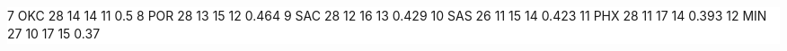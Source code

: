 <tr>
    <td class="tg-50j8">7</td>
    <td class="tg-50j8">OKC</td>
    <td class="tg-50j8">28</td>
    <td class="tg-50j8">14</td>
    <td class="tg-50j8">14</td>
    <td class="tg-50j8">11</td>
    <td class="tg-50j8">0.5</td>
</tr>

<tr>
    <td class="tg-50j8">8</td>
    <td class="tg-50j8">POR</td>
    <td class="tg-50j8">28</td>
    <td class="tg-50j8">13</td>
    <td class="tg-50j8">15</td>
    <td class="tg-50j8">12</td>
    <td class="tg-50j8">0.464</td>
</tr>

<tr>
    <td class="tg-50j8">9</td>
    <td class="tg-50j8">SAC</td>
    <td class="tg-50j8">28</td>
    <td class="tg-50j8">12</td>
    <td class="tg-50j8">16</td>
    <td class="tg-50j8">13</td>
    <td class="tg-50j8">0.429</td>
</tr>

<tr>
    <td class="tg-50j8">10</td>
    <td class="tg-50j8">SAS</td>
    <td class="tg-50j8">26</td>
    <td class="tg-50j8">11</td>
    <td class="tg-50j8">15</td>
    <td class="tg-50j8">14</td>
    <td class="tg-50j8">0.423</td>
</tr>

<tr>
    <td class="tg-50j8">11</td>
    <td class="tg-50j8">PHX</td>
    <td class="tg-50j8">28</td>
    <td class="tg-50j8">11</td>
    <td class="tg-50j8">17</td>
    <td class="tg-50j8">14</td>
    <td class="tg-50j8">0.393</td>
</tr>

<tr>
    <td class="tg-50j8">12</td>
    <td class="tg-50j8">MIN</td>
    <td class="tg-50j8">27</td>
    <td class="tg-50j8">10</td>
    <td class="tg-50j8">17</td>
    <td class="tg-50j8">15</td>
    <td class="tg-50j8">0.37</td>
</tr>

